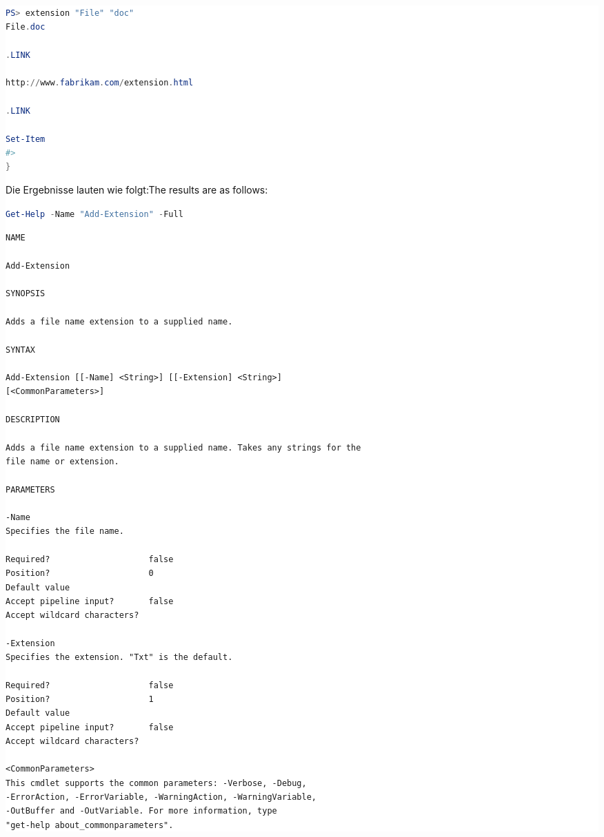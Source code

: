 ```powershell
PS> extension "File" "doc"
File.doc

.LINK

http://www.fabrikam.com/extension.html

.LINK

Set-Item
#>
}
```

<span data-ttu-id="47fa5-259">Die Ergebnisse lauten wie folgt:</span><span class="sxs-lookup"><span data-stu-id="47fa5-259">The results are as follows:</span></span>

```powershell
Get-Help -Name "Add-Extension" -Full
```

```Output
NAME

Add-Extension

SYNOPSIS

Adds a file name extension to a supplied name.

SYNTAX

Add-Extension [[-Name] <String>] [[-Extension] <String>]
[<CommonParameters>]

DESCRIPTION

Adds a file name extension to a supplied name. Takes any strings for the
file name or extension.

PARAMETERS

-Name
Specifies the file name.

Required?                    false
Position?                    0
Default value
Accept pipeline input?       false
Accept wildcard characters?

-Extension
Specifies the extension. "Txt" is the default.

Required?                    false
Position?                    1
Default value
Accept pipeline input?       false
Accept wildcard characters?

<CommonParameters>
This cmdlet supports the common parameters: -Verbose, -Debug,
-ErrorAction, -ErrorVariable, -WarningAction, -WarningVariable,
-OutBuffer and -OutVariable. For more information, type
"get-help about_commonparameters".
```